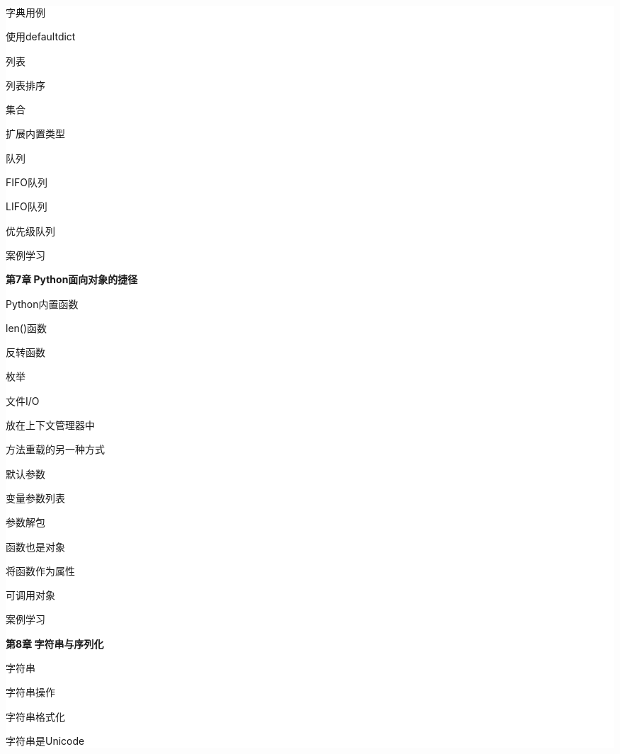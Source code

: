 字典用例  

使用defaultdict  

列表  

列表排序  

集合  

扩展内置类型  

队列  

FIFO队列  

LIFO队列  

优先级队列  

案例学习  

   

  
**第7章 Python面向对象的捷径**  

Python内置函数  

len()函数  

反转函数  

枚举  

文件I/O  

放在上下文管理器中  

方法重载的另一种方式  

默认参数  

变量参数列表  

参数解包  

函数也是对象  

将函数作为属性  

可调用对象  

案例学习  

   

   

**第8章 字符串与序列化**  

字符串  

字符串操作  

字符串格式化  

字符串是Unicode  
